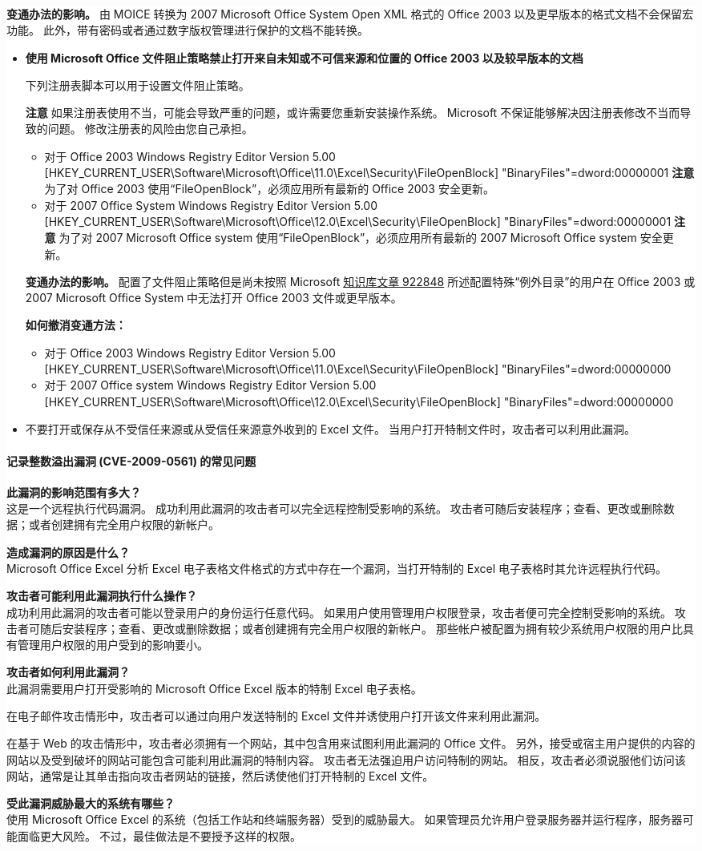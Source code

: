 **变通办法的影响。** 由 MOICE 转换为 2007 Microsoft Office System Open XML 格式的 Office 2003 以及更早版本的格式文档不会保留宏功能。 此外，带有密码或者通过数字版权管理进行保护的文档不能转换。

-   **使用 Microsoft Office 文件阻止策略禁止打开来自未知或不可信来源和位置的 Office 2003 以及较早版本的文档**

    下列注册表脚本可以用于设置文件阻止策略。

    **注意** 如果注册表使用不当，可能会导致严重的问题，或许需要您重新安装操作系统。 Microsoft 不保证能够解决因注册表修改不当而导致的问题。 修改注册表的风险由您自己承担。

    -   对于 Office 2003
        Windows Registry Editor Version 5.00
        \[HKEY\_CURRENT\_USER\\Software\\Microsoft\\Office\\11.0\\Excel\\Security\\FileOpenBlock\]
        "BinaryFiles"=dword:00000001
        **注意** 为了对 Office 2003 使用“FileOpenBlock”，必须应用所有最新的 Office 2003 安全更新。
    -   对于 2007 Office System
        Windows Registry Editor Version 5.00
        \[HKEY\_CURRENT\_USER\\Software\\Microsoft\\Office\\12.0\\Excel\\Security\\FileOpenBlock\]
        "BinaryFiles"=dword:00000001
        **注意** 为了对 2007 Microsoft Office system 使用“FileOpenBlock”，必须应用所有最新的 2007 Microsoft Office system 安全更新。

    **变通办法的影响。** 配置了文件阻止策略但是尚未按照 Microsoft [知识库文章 922848](http://support.microsoft.com/kb/922848) 所述配置特殊“例外目录”的用户在 Office 2003 或 2007 Microsoft Office System 中无法打开 Office 2003 文件或更早版本。

    **如何撤消变通方法：**

    -   对于 Office 2003
        Windows Registry Editor Version 5.00
        \[HKEY\_CURRENT\_USER\\Software\\Microsoft\\Office\\11.0\\Excel\\Security\\FileOpenBlock\]
        "BinaryFiles"=dword:00000000
    -   对于 2007 Office system
        Windows Registry Editor Version 5.00
        \[HKEY\_CURRENT\_USER\\Software\\Microsoft\\Office\\12.0\\Excel\\Security\\FileOpenBlock\]
        "BinaryFiles"=dword:00000000

-   不要打开或保存从不受信任来源或从受信任来源意外收到的 Excel 文件。 当用户打开特制文件时，攻击者可以利用此漏洞。

#### 记录整数溢出漏洞 (CVE-2009-0561) 的常见问题

**此漏洞的影响范围有多大？**  
这是一个远程执行代码漏洞。 成功利用此漏洞的攻击者可以完全远程控制受影响的系统。 攻击者可随后安装程序；查看、更改或删除数据；或者创建拥有完全用户权限的新帐户。

**造成漏洞的原因是什么？**  
Microsoft Office Excel 分析 Excel 电子表格文件格式的方式中存在一个漏洞，当打开特制的 Excel 电子表格时其允许远程执行代码。

**攻击者可能利用此漏洞执行什么操作？**  
成功利用此漏洞的攻击者可能以登录用户的身份运行任意代码。 如果用户使用管理用户权限登录，攻击者便可完全控制受影响的系统。 攻击者可随后安装程序；查看、更改或删除数据；或者创建拥有完全用户权限的新帐户。 那些帐户被配置为拥有较少系统用户权限的用户比具有管理用户权限的用户受到的影响要小。

**攻击者如何利用此漏洞？**  
此漏洞需要用户打开受影响的 Microsoft Office Excel 版本的特制 Excel 电子表格。

在电子邮件攻击情形中，攻击者可以通过向用户发送特制的 Excel 文件并诱使用户打开该文件来利用此漏洞。

在基于 Web 的攻击情形中，攻击者必须拥有一个网站，其中包含用来试图利用此漏洞的 Office 文件。 另外，接受或宿主用户提供的内容的网站以及受到破坏的网站可能包含可能利用此漏洞的特制内容。 攻击者无法强迫用户访问特制的网站。 相反，攻击者必须说服他们访问该网站，通常是让其单击指向攻击者网站的链接，然后诱使他们打开特制的 Excel 文件。

**受此漏洞威胁最大的系统有哪些？**  
使用 Microsoft Office Excel 的系统（包括工作站和终端服务器）受到的威胁最大。 如果管理员允许用户登录服务器并运行程序，服务器可能面临更大风险。 不过，最佳做法是不要授予这样的权限。
